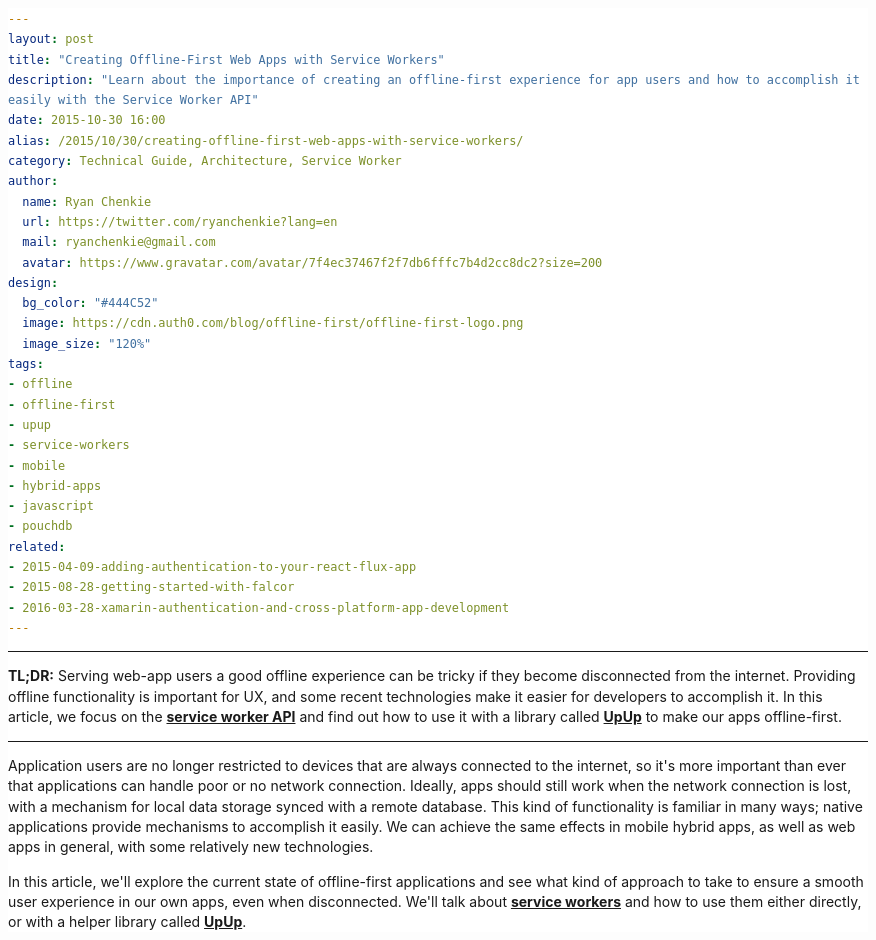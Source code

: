 ```yaml
---
layout: post
title: "Creating Offline-First Web Apps with Service Workers"
description: "Learn about the importance of creating an offline-first experience for app users and how to accomplish it easily with the Service Worker API"
date: 2015-10-30 16:00
alias: /2015/10/30/creating-offline-first-web-apps-with-service-workers/
category: Technical Guide, Architecture, Service Worker
author:
  name: Ryan Chenkie
  url: https://twitter.com/ryanchenkie?lang=en
  mail: ryanchenkie@gmail.com
  avatar: https://www.gravatar.com/avatar/7f4ec37467f2f7db6fffc7b4d2cc8dc2?size=200
design:
  bg_color: "#444C52"
  image: https://cdn.auth0.com/blog/offline-first/offline-first-logo.png
  image_size: "120%"
tags:
- offline
- offline-first
- upup
- service-workers
- mobile
- hybrid-apps
- javascript
- pouchdb
related:
- 2015-04-09-adding-authentication-to-your-react-flux-app
- 2015-08-28-getting-started-with-falcor
- 2016-03-28-xamarin-authentication-and-cross-platform-app-development
---
```


---

**TL;DR:** Serving web-app users a good offline experience can be tricky if they become disconnected from the internet. Providing offline functionality is important for UX, and some recent technologies make it easier for developers to accomplish it. In this article, we focus on the [**service worker API**](https://developer.mozilla.org/en-US/docs/Web/API/Service_Worker_API) and find out how to use it with a library called [**UpUp**](https://github.com/TalAter/UpUp) to make our apps offline-first.

---

Application users are no longer restricted to devices that are always connected to the internet, so it's more important than ever that applications can handle poor or no network connection. Ideally, apps should still work when the network connection is lost, with a mechanism for local data storage synced with a remote database. This kind of functionality is familiar in many ways; native applications provide mechanisms to accomplish it easily. We can achieve the same effects in mobile hybrid apps, as well as web apps in general, with some relatively new technologies.

In this article, we'll explore the current state of offline-first applications and see what kind of approach to take to ensure a smooth user experience in our own apps, even when disconnected. We'll talk about [**service workers**](https://developer.mozilla.org/en-US/docs/Web/API/Service_Worker_API) and how to use them either directly, or with a helper library called [**UpUp**](https://github.com/TalAter/UpUp).
